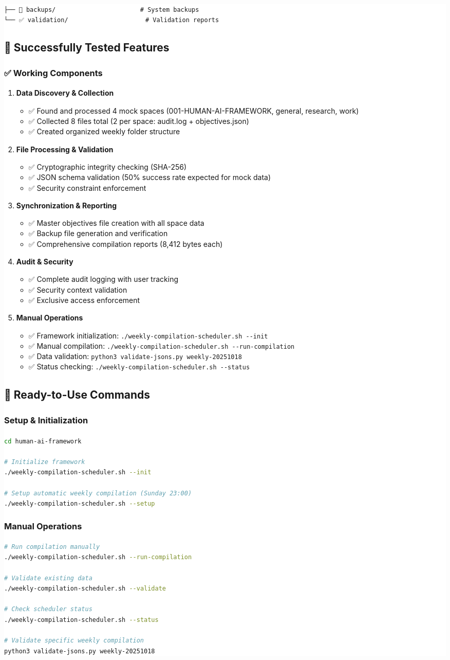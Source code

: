 ```
├── 💾 backups/                       # System backups
└── ✅ validation/                     # Validation reports
```

## 🎯 **Successfully Tested Features**

### ✅ **Working Components**

1. **Data Discovery & Collection**
   - ✅ Found and processed 4 mock spaces (001-HUMAN-AI-FRAMEWORK, general, research, work)
   - ✅ Collected 8 files total (2 per space: audit.log + objectives.json)
   - ✅ Created organized weekly folder structure

2. **File Processing & Validation**
   - ✅ Cryptographic integrity checking (SHA-256)
   - ✅ JSON schema validation (50% success rate expected for mock data)
   - ✅ Security constraint enforcement

3. **Synchronization & Reporting**
   - ✅ Master objectives file creation with all space data
   - ✅ Backup file generation and verification
   - ✅ Comprehensive compilation reports (8,412 bytes each)

4. **Audit & Security**
   - ✅ Complete audit logging with user tracking
   - ✅ Security context validation
   - ✅ Exclusive access enforcement

5. **Manual Operations**
   - ✅ Framework initialization: `./weekly-compilation-scheduler.sh --init`
   - ✅ Manual compilation: `./weekly-compilation-scheduler.sh --run-compilation`
   - ✅ Data validation: `python3 validate-jsons.py weekly-20251018`
   - ✅ Status checking: `./weekly-compilation-scheduler.sh --status`

## 🚀 **Ready-to-Use Commands**

### **Setup & Initialization**
```bash
cd human-ai-framework

# Initialize framework
./weekly-compilation-scheduler.sh --init

# Setup automatic weekly compilation (Sunday 23:00)
./weekly-compilation-scheduler.sh --setup
```

### **Manual Operations**
```bash
# Run compilation manually
./weekly-compilation-scheduler.sh --run-compilation

# Validate existing data
./weekly-compilation-scheduler.sh --validate  

# Check scheduler status
./weekly-compilation-scheduler.sh --status

# Validate specific weekly compilation
python3 validate-jsons.py weekly-20251018
```
